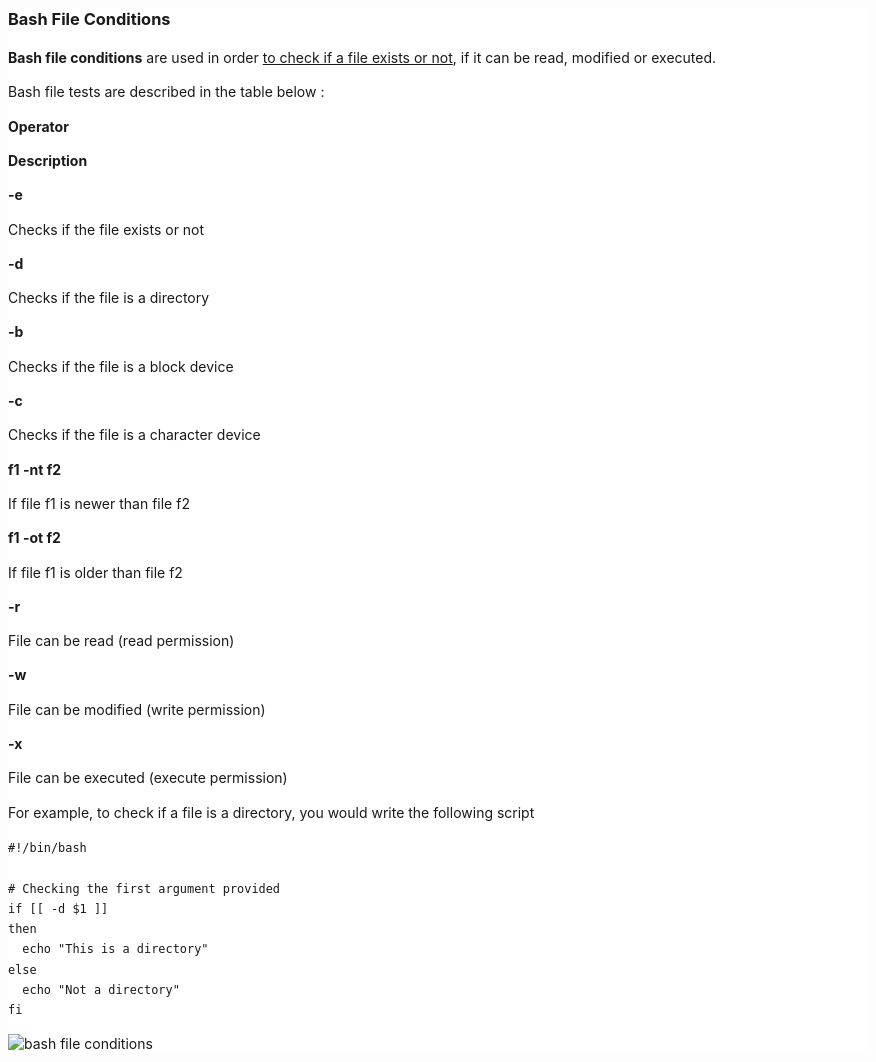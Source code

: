### Bash File Conditions

**Bash file conditions** are used in order [to check if a file exists or not](https://devconnected.com/how-to-check-if-file-or-directory-exists-in-bash/), if it can be read, modified or executed.

Bash file tests are described in the table below :

**Operator**

**Description**

**\-e**

Checks if the file exists or not

**\-d**

Checks if the file is a directory

**\-b**

Checks if the file is a block device

**\-c**

Checks if the file is a character device

**f1 -nt f2**

If file f1 is newer than file f2

**f1 -ot f2**

If file f1 is older than file f2

**\-r**

File can be read (read permission)

**\-w**

File can be modified (write permission)

**\-x**

File can be executed (execute permission)

For example, to check if a file is a directory, you would write the following script

```
#!/bin/bash

# Checking the first argument provided
if [[ -d $1 ]]
then  
  echo "This is a directory"
else
  echo "Not a directory"
fi
```

![bash file conditions](https://devconnected.com/wp-content/uploads/2020/02/directory.png)
